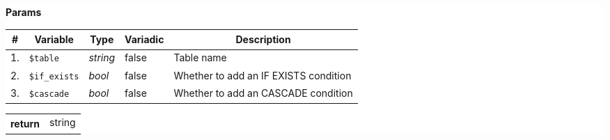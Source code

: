 
**Params**

<table>
<thead>
<tr>
<th>#</th>
<th>Variable</th>
<th>Type</th>
<th>Variadic</th>
<th>Description</th>
</tr>
</thead>
<tbody>

<tr>
<td>1.</td>
<td><code>$table</code></td>
<td><em>string
</em></td>
<td>false</td>
<td>Table name</td>
</tr>

<tr>
<td>2.</td>
<td><code>$if_exists</code></td>
<td><em>bool
</em></td>
<td>false</td>
<td>Whether to add an IF EXISTS condition</td>
</tr>

<tr>
<td>3.</td>
<td><code>$cascade</code></td>
<td><em>bool
</em></td>
<td>false</td>
<td>Whether to add an CASCADE condition</td>
</tr>


</tbody>
</table>



<table>
<tr>
<th style="vertical-align:top;">return</th>
<td>string
</td>
</tr>
</table>
